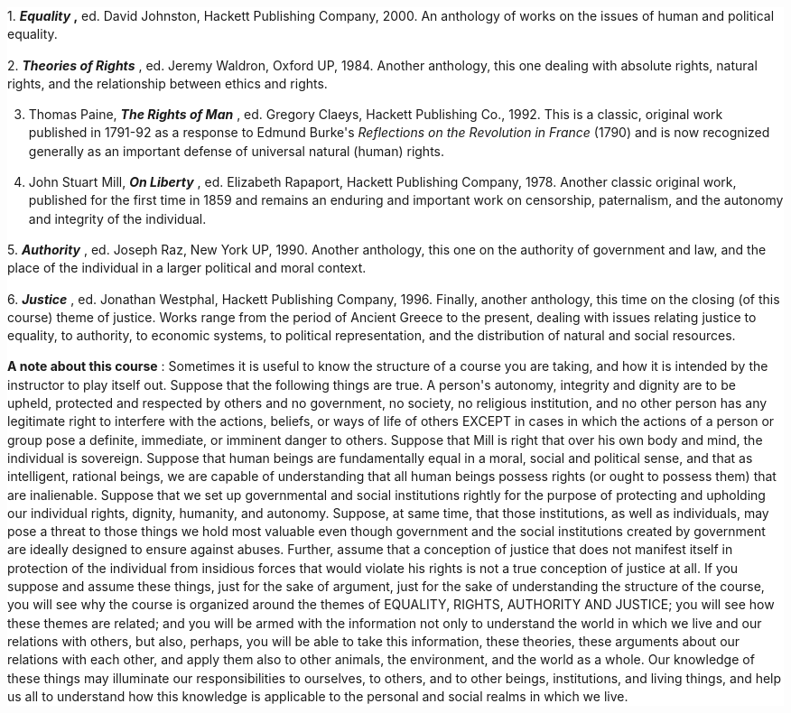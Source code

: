 1\. **_Equality_ ,** ed. David Johnston, Hackett Publishing Company, 2000.  An
anthology of works on the issues of human and political equality.

2\. **_Theories of Rights_** , ed. Jeremy Waldron, Oxford UP, 1984.  Another
anthology, this one dealing with absolute rights, natural rights, and the
relationship between ethics and rights.

3.  Thomas Paine, **_The Rights of Man_** , ed. Gregory Claeys, Hackett Publishing Co., 1992.  This is a classic, original work published in 1791-92 as a response to Edmund Burke's _Reflections on the Revolution in France_ (1790) and is now recognized generally as an important defense of universal natural (human) rights.

4.  John Stuart Mill, **_On Liberty_** , ed. Elizabeth Rapaport, Hackett Publishing Company, 1978.  Another classic original work, published for the first time in 1859 and remains an enduring and important work on censorship, paternalism, and the autonomy and integrity of the individual.

5\. **_Authority_** , ed. Joseph Raz, New York UP, 1990.  Another anthology,
this one on the authority of government and law, and the place of the
individual in a larger political and moral context.

6\. **_Justice_** , ed. Jonathan Westphal, Hackett Publishing Company, 1996.
Finally, another anthology, this time on the closing (of this course) theme of
justice.  Works range from the period of Ancient Greece to the present,
dealing with issues relating justice to equality, to authority, to economic
systems, to political representation, and the distribution of natural and
social resources.

**A note about this course** :  Sometimes it is useful to know the structure
of a course you are taking, and how it is intended by the instructor to play
itself out.  Suppose that the following things are true.  A person's autonomy,
integrity and dignity are to be upheld, protected and respected by others and
no government, no society, no religious institution, and no other person has
any legitimate right to interfere with the actions, beliefs, or ways of life
of others EXCEPT in cases in which the actions of a person or group pose a
definite, immediate, or imminent danger to others.  Suppose that Mill is right
that over his own body and mind, the individual is sovereign.  Suppose that
human beings are fundamentally equal in a moral, social and political sense,
and that as intelligent, rational beings, we are capable of understanding that
all human beings possess rights (or ought to possess them) that are
inalienable.  Suppose that we set up governmental and social institutions
rightly for the purpose of protecting and upholding our individual rights,
dignity, humanity, and autonomy.  Suppose, at same time, that those
institutions, as well as individuals, may pose a threat to those things we
hold most valuable even though government and the social institutions created
by government are ideally designed to ensure against abuses.  Further, assume
that a conception of justice that does not manifest itself in protection of
the individual from insidious forces that would violate his rights is not a
true conception of justice at all.  If you suppose and assume these things,
just for the sake of argument, just for the sake of understanding the
structure of the course, you will see why the course is organized around the
themes of EQUALITY, RIGHTS, AUTHORITY AND JUSTICE; you will see how these
themes are related; and you will be armed with the information not only to
understand the world in which we live and our relations with others, but also,
perhaps, you will be able to take this information, these theories, these
arguments about our relations with each other, and apply them also to other
animals, the environment, and the world as a whole.  Our knowledge of these
things may illuminate our responsibilities to ourselves, to others, and to
other beings, institutions, and living things, and help us all to understand
how this knowledge is applicable to the personal and social realms in which we
live.
